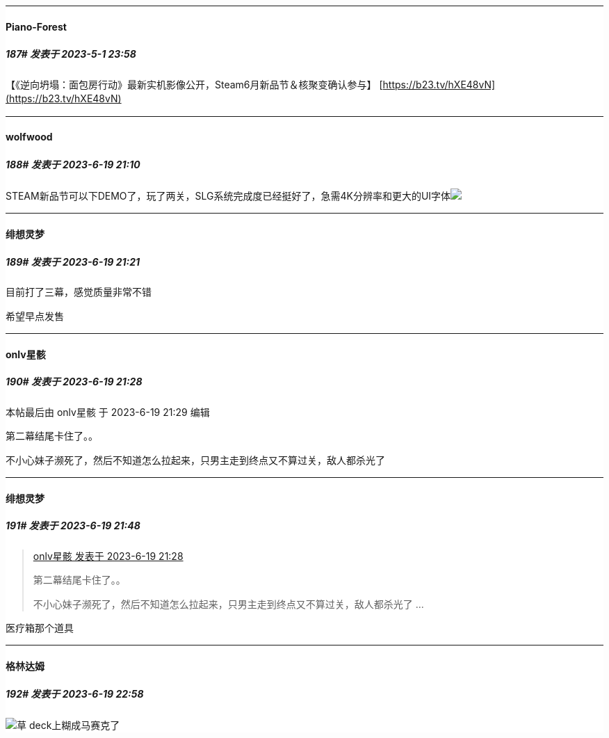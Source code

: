 *****

####  Piano-Forest  
##### 187#       发表于 2023-5-1 23:58

【《逆向坍塌：面包房行动》最新实机影像公开，Steam6月新品节＆核聚变确认参与】
[https://b23.tv/hXE48vN](https://b23.tv/hXE48vN)

*****

####  wolfwood  
##### 188#       发表于 2023-6-19 21:10

STEAM新品节可以下DEMO了，玩了两关，SLG系统完成度已经挺好了，急需4K分辨率和更大的UI字体<img src="https://static.saraba1st.com/image/smiley/face2017/068.png" referrerpolicy="no-referrer">

*****

####  绯想灵梦  
##### 189#       发表于 2023-6-19 21:21

目前打了三幕，感觉质量非常不错

希望早点发售

*****

####  onlv星骸  
##### 190#       发表于 2023-6-19 21:28

 本帖最后由 onlv星骸 于 2023-6-19 21:29 编辑 

第二幕结尾卡住了。。

不小心妹子濒死了，然后不知道怎么拉起来，只男主走到终点又不算过关，敌人都杀光了

*****

####  绯想灵梦  
##### 191#       发表于 2023-6-19 21:48

<blockquote><a href="httphttps://bbs.saraba1st.com/2b/forum.php?mod=redirect&amp;goto=findpost&amp;pid=61348803&amp;ptid=1935276" target="_blank">onlv星骸 发表于 2023-6-19 21:28</a>

第二幕结尾卡住了。。

不小心妹子濒死了，然后不知道怎么拉起来，只男主走到终点又不算过关，敌人都杀光了 ...</blockquote>
医疗箱那个道具

*****

####  格林达姆  
##### 192#       发表于 2023-6-19 22:58

<img src="https://static.saraba1st.com/image/smiley/face2017/068.png" referrerpolicy="no-referrer">草 deck上糊成马赛克了
